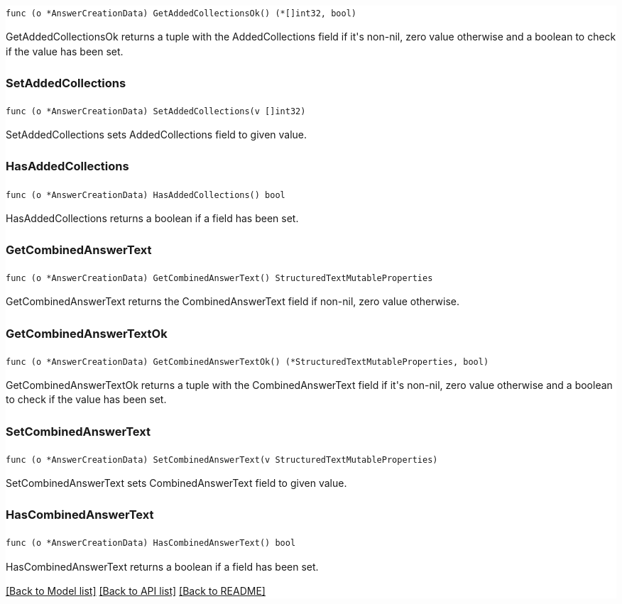`func (o *AnswerCreationData) GetAddedCollectionsOk() (*[]int32, bool)`

GetAddedCollectionsOk returns a tuple with the AddedCollections field if it's non-nil, zero value otherwise
and a boolean to check if the value has been set.

### SetAddedCollections

`func (o *AnswerCreationData) SetAddedCollections(v []int32)`

SetAddedCollections sets AddedCollections field to given value.

### HasAddedCollections

`func (o *AnswerCreationData) HasAddedCollections() bool`

HasAddedCollections returns a boolean if a field has been set.

### GetCombinedAnswerText

`func (o *AnswerCreationData) GetCombinedAnswerText() StructuredTextMutableProperties`

GetCombinedAnswerText returns the CombinedAnswerText field if non-nil, zero value otherwise.

### GetCombinedAnswerTextOk

`func (o *AnswerCreationData) GetCombinedAnswerTextOk() (*StructuredTextMutableProperties, bool)`

GetCombinedAnswerTextOk returns a tuple with the CombinedAnswerText field if it's non-nil, zero value otherwise
and a boolean to check if the value has been set.

### SetCombinedAnswerText

`func (o *AnswerCreationData) SetCombinedAnswerText(v StructuredTextMutableProperties)`

SetCombinedAnswerText sets CombinedAnswerText field to given value.

### HasCombinedAnswerText

`func (o *AnswerCreationData) HasCombinedAnswerText() bool`

HasCombinedAnswerText returns a boolean if a field has been set.


[[Back to Model list]](../README.md#documentation-for-models) [[Back to API list]](../README.md#documentation-for-api-endpoints) [[Back to README]](../README.md)


